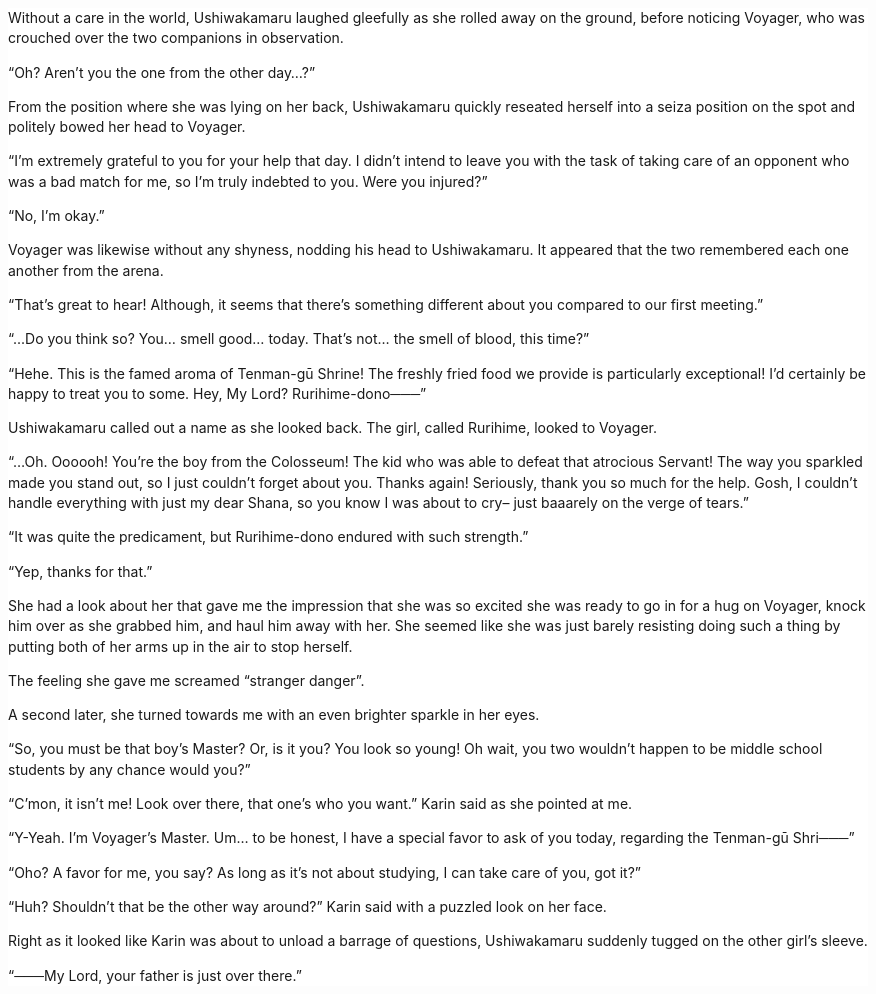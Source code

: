 Without a care in the world, Ushiwakamaru laughed gleefully as she rolled away on the ground, before noticing Voyager, who was crouched over the two companions in observation.

“Oh? Aren’t you the one from the other day…?”

From the position where she was lying on her back, Ushiwakamaru quickly reseated herself into a seiza position on the spot and politely bowed her head to Voyager.

“I’m extremely grateful to you for your help that day. I didn’t intend to leave you with the task of taking care of an opponent who was a bad match for me, so I’m truly indebted to you. Were you injured?”

“No, I’m okay.”

Voyager was likewise without any shyness, nodding his head to Ushiwakamaru. It appeared that the two remembered each one another from the arena.

“That’s great to hear! Although, it seems that there’s something different about you compared to our first meeting.”

“...Do you think so? You… smell good… today. That’s not… the smell of blood, this time?”

“Hehe. This is the famed aroma of Tenman-gū Shrine! The freshly fried food we provide is particularly exceptional! I’d certainly be happy to treat you to some. Hey, My Lord? Rurihime-dono───”

Ushiwakamaru called out a name as she looked back. The girl, called Rurihime, looked to Voyager.

“…Oh. Oooooh! You’re the boy from the Colosseum! The kid who was able to defeat that atrocious Servant! The way you sparkled made you stand out, so I just couldn’t forget about you. Thanks again! Seriously, thank you so much for the help. Gosh, I couldn’t handle everything with just my dear Shana, so you know I was about to cry– just baaarely on the verge of tears.”

“It was quite the predicament, but Rurihime-dono endured with such strength.”

“Yep, thanks for that.”

She had a look about her that gave me the impression that she was so excited she was ready to go in for a hug on Voyager, knock him over as she grabbed him, and haul him away with her. She seemed like she was just barely resisting doing such a thing by putting both of her arms up in the air to stop herself.

The feeling she gave me screamed “stranger danger”.

A second later, she turned towards me with an even brighter sparkle in her eyes.

“So, you must be that boy’s Master? Or, is it you? You look so young! Oh wait, you two wouldn’t happen to be middle school students by any chance would you?”

“C’mon, it isn’t me! Look over there, that one’s who you want.” Karin said as she pointed at me.

“Y-Yeah. I’m Voyager’s Master. Um… to be honest, I have a special favor to ask of you today, regarding the Tenman-gū Shri───”

“Oho? A favor for me, you say? As long as it’s not about studying, I can take care of you, got it?”

“Huh? Shouldn’t that be the other way around?” Karin said with a puzzled look on her face.

Right as it looked like Karin was about to unload a barrage of questions, Ushiwakamaru suddenly tugged on the other girl’s sleeve.

“───My Lord, your father is just over there.”
